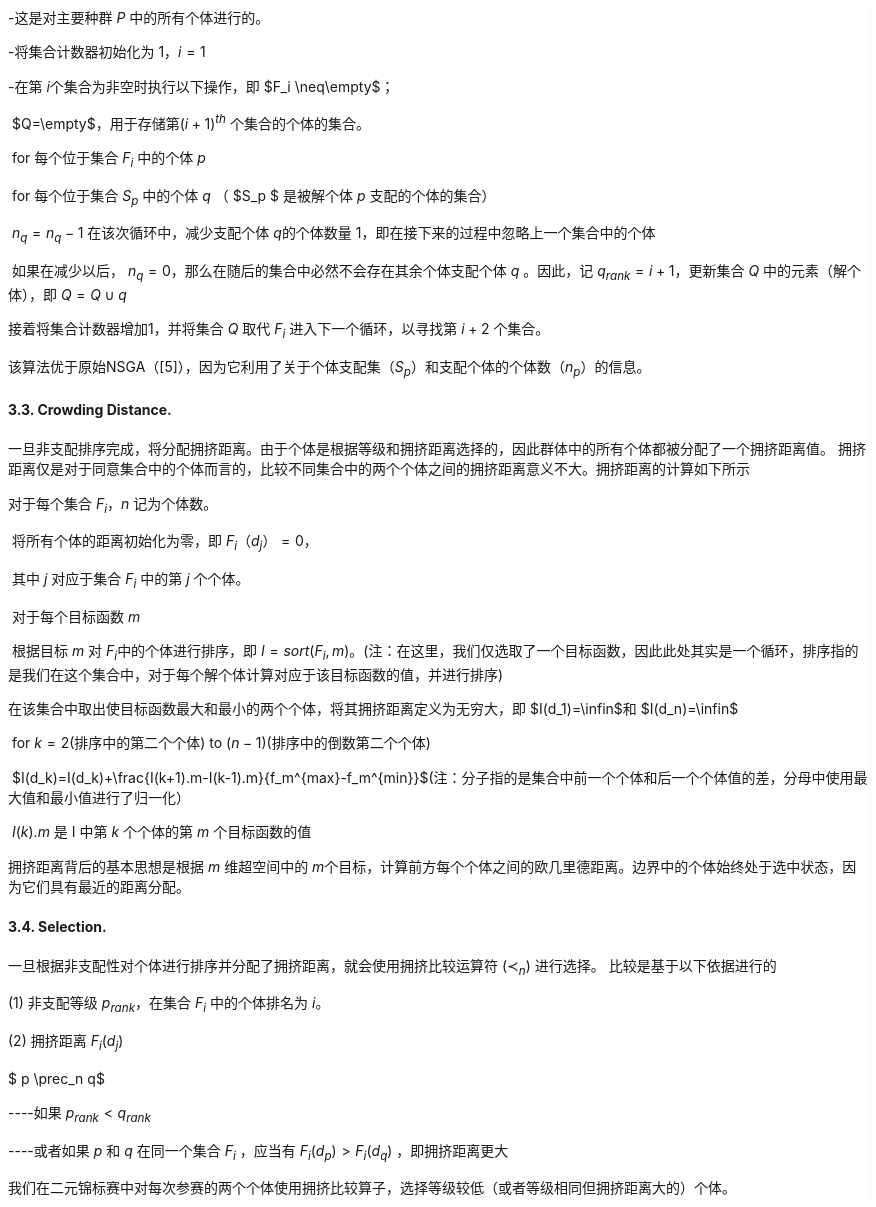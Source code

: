 -这是对主要种群 $P$ 中的所有个体进行的。

-将集合计数器初始化为 1，$i=1$

-在第 $i$​ 个集合为非空时执行以下操作，即 $F_i \neq\empty$；

​          $Q=\empty$​，用于存储第$(i+1)^{th}$ 个集合的个体的集合。

​          for 每个位于集合 $F_i$ 中的个体 $p$

​                  for 每个位于集合 $S_p$ 中的个体 $q$ （ $S_p $ 是被解个体 $p$​ 支配的个体的集合）

​                            $n_q=n_q-1$ 在该次循环中，减少支配个体 $q$​ 的个体数量 1，即在接下来的过程中忽略上一个集合中的个体

​                            如果在减少以后， $n_q=0$​​​，那么在随后的集合中必然不会存在其余个体支配个体 $q$​​ 。因此，记 $q_{rank}=i+ 1$​ ，更新集合 $Q$ 中的元素（解个体），即 $Q=Q\cup q$                                                                                                            

接着将集合计数器增加1，并将集合 $Q$ 取代 $F_i$ 进入下一个循环，以寻找第 $i+2$ 个集合。

该算法优于原始NSGA（[5]），因为它利用了关于个体支配集（$S_p$）和支配个体的个体数（$n_p$）的信息。

#### 3.3. Crowding Distance.

一旦非支配排序完成，将分配拥挤距离。由于个体是根据等级和拥挤距离选择的，因此群体中的所有个体都被分配了一个拥挤距离值。 拥挤距离仅是对于同意集合中的个体而言的，比较不同集合中的两个个体之间的拥挤距离意义不大。拥挤距离的计算如下所示

对于每个集合 $F_i$，$n$ 记为个体数。

​           将所有个体的距离初始化为零，即 $F_i（d_j）=0$，

​           其中 $j$​ 对应于集合 $F_i$​ 中的第 $j$ 个个体。

​           对于每个目标函数 $m$

​                      根据目标 $m$​​​ 对 $F_i$​​​ 中的个体进行排序，即 $I=sort(F_i,m)$​​ 。(注：在这里，我们仅选取了一个目标函数，因此此处其实是一个循环，排序指的是我们在这个集合中，对于每个解个体计算对应于该目标函数的值，并进行排序)

​                     在该集合中取出使目标函数最大和最小的两个个体，将其拥挤距离定义为无穷大，即 $I(d_1)=\infin$和 $I(d_n)=\infin$​

​                     for $k=2$​(排序中的第二个个体) to $(n-1)$(排序中的倒数第二个个体)

​                                    $I(d_k)=I(d_k)+\frac{I(k+1).m-I(k-1).m}{f_m^{max}-f_m^{min}}$​​ (注：分子指的是集合中前一个个体和后一个个体值的差，分母中使用最大值和最小值进行了归一化）​

​                                    $I(k).m$ 是 I 中第 $k$ 个个体的第 $m$ 个目标函数的值

拥挤距离背后的基本思想是根据 $m$​ 维超空间中的 $m$​ 个目标，计算前方每个个体之间的欧几里德距离。边界中的个体始终处于选中状态，因为它们具有最近的距离分配。

#### 3.4. Selection.

一旦根据非支配性对个体进行排序并分配了拥挤距离，就会使用拥挤比较运算符 ($\prec_n$) 进行选择。 比较是基于以下依据进行的

(1) 非支配等级 $p_{rank}$，在集合 $F_i$ 中的个体排名为 $i$。

(2) 拥挤距离 $F_i(d_j)$

$ p \prec_n q$ 

----如果  $p_{rank}$​ $< q_{rank}$ 

----或者如果 $p$ 和 $q$ 在同一个集合 $F_i$ ，应当有 $F_i(d_p)>F_i(d_q)$ ，即拥挤距离更大

我们在二元锦标赛中对每次参赛的两个个体使用拥挤比较算子，选择等级较低（或者等级相同但拥挤距离大的）个体。
